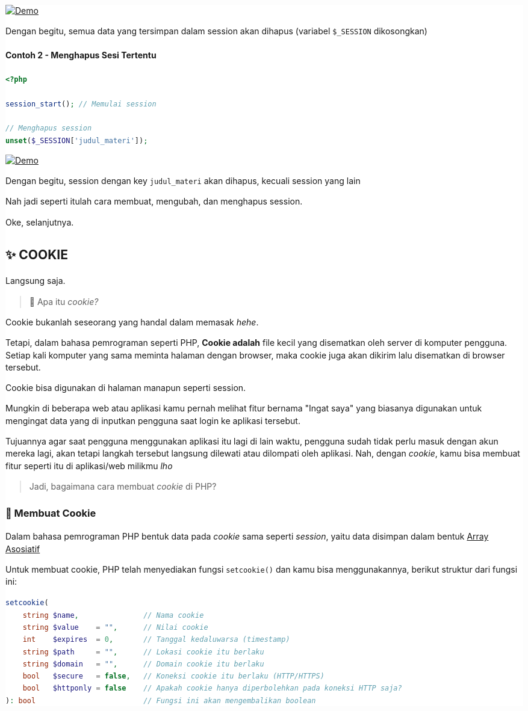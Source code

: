 [![Demo](https://img.shields.io/static/v1?&label=Lihat%20Demo&message=%3e&color)](4_delete_session.php#L48-L65)

Dengan begitu, semua data yang tersimpan dalam session akan dihapus (variabel `$_SESSION` dikosongkan)

#### Contoh 2 - Menghapus Sesi Tertentu

```php
<?php

session_start(); // Memulai session

// Menghapus session
unset($_SESSION['judul_materi']);
```

[![Demo](https://img.shields.io/static/v1?&label=Lihat%20Demo&message=%3e&color)](4_delete_session.php#L28-L44)

Dengan begitu, session dengan key `judul_materi` akan dihapus, kecuali session yang lain

Nah jadi seperti itulah cara membuat, mengubah, dan menghapus session.

Oke, selanjutnya.

## ✨ COOKIE

Langsung saja.

> 🤔 Apa itu *cookie?*

Cookie bukanlah seseorang yang handal dalam memasak *hehe*.

Tetapi, dalam bahasa pemrograman seperti PHP, **Cookie adalah** file kecil yang disematkan oleh server di komputer pengguna. Setiap kali komputer yang sama meminta halaman dengan browser, maka cookie juga akan dikirim lalu disematkan di browser tersebut.

Cookie bisa digunakan di halaman manapun seperti session.

Mungkin di beberapa web atau aplikasi kamu pernah melihat fitur bernama "Ingat saya" yang biasanya digunakan untuk mengingat data yang di inputkan pengguna saat login ke aplikasi tersebut.

Tujuannya agar saat pengguna menggunakan aplikasi itu lagi di lain waktu, pengguna sudah tidak perlu masuk dengan akun mereka lagi, akan tetapi langkah tersebut langsung dilewati atau dilompati oleh aplikasi. Nah, dengan *cookie*, kamu bisa membuat fitur seperti itu di aplikasi/web milikmu *lho*

> Jadi, bagaimana cara membuat *cookie* di PHP?

### 📝 Membuat Cookie

Dalam bahasa pemrograman PHP bentuk data pada *cookie* sama seperti *session*, yaitu data disimpan dalam bentuk [Array Asosiatif](../7_array_mendalam#2-array-asosiatif)

Untuk membuat cookie, PHP telah menyediakan fungsi `setcookie()` dan kamu bisa menggunakannya, berikut struktur dari fungsi ini:

```php
setcookie(
    string $name,               // Nama cookie
    string $value    = "",      // Nilai cookie
    int    $expires  = 0,       // Tanggal kedaluwarsa (timestamp)
    string $path     = "",      // Lokasi cookie itu berlaku
    string $domain   = "",      // Domain cookie itu berlaku
    bool   $secure   = false,   // Koneksi cookie itu berlaku (HTTP/HTTPS)
    bool   $httponly = false    // Apakah cookie hanya diperbolehkan pada koneksi HTTP saja?
): bool                         // Fungsi ini akan mengembalikan boolean
```
